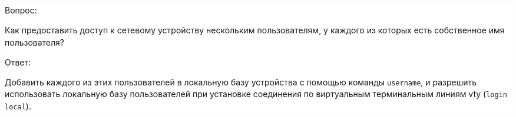 Вопрос:

Как предоставить доступ к сетевому устройству нескольким пользователям, у каждого из которых есть собственное имя пользователя?

Ответ:

Добавить каждого из этих пользователей в локальную базу устройства с помощью команды ```username```, и разрешить использовать локальную базу пользователей при установке соединения по виртуальным терминальным линиям vty (```login local```).